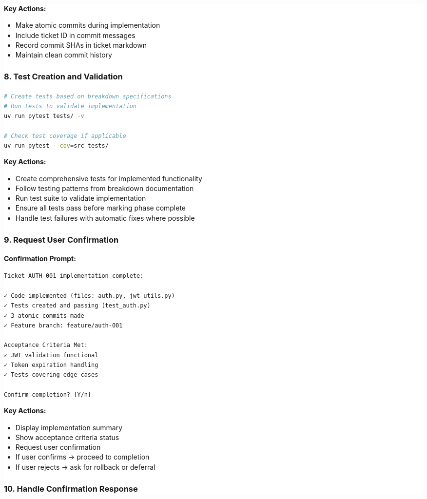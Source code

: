 **Key Actions:**

- Make atomic commits during implementation
- Include ticket ID in commit messages
- Record commit SHAs in ticket markdown
- Maintain clean commit history

### 8. Test Creation and Validation

```bash
# Create tests based on breakdown specifications
# Run tests to validate implementation
uv run pytest tests/ -v

# Check test coverage if applicable
uv run pytest --cov=src tests/
```

**Key Actions:**

- Create comprehensive tests for implemented functionality
- Follow testing patterns from breakdown documentation
- Run test suite to validate implementation
- Ensure all tests pass before marking phase complete
- Handle test failures with automatic fixes where possible

### 9. Request User Confirmation

**Confirmation Prompt:**

```
Ticket AUTH-001 implementation complete:

✓ Code implemented (files: auth.py, jwt_utils.py)
✓ Tests created and passing (test_auth.py)
✓ 3 atomic commits made
✓ Feature branch: feature/auth-001

Acceptance Criteria Met:
✓ JWT validation functional
✓ Token expiration handling
✓ Tests covering edge cases

Confirm completion? [Y/n]
```

**Key Actions:**

- Display implementation summary
- Show acceptance criteria status
- Request user confirmation
- If user confirms → proceed to completion
- If user rejects → ask for rollback or deferral

### 10. Handle Confirmation Response
